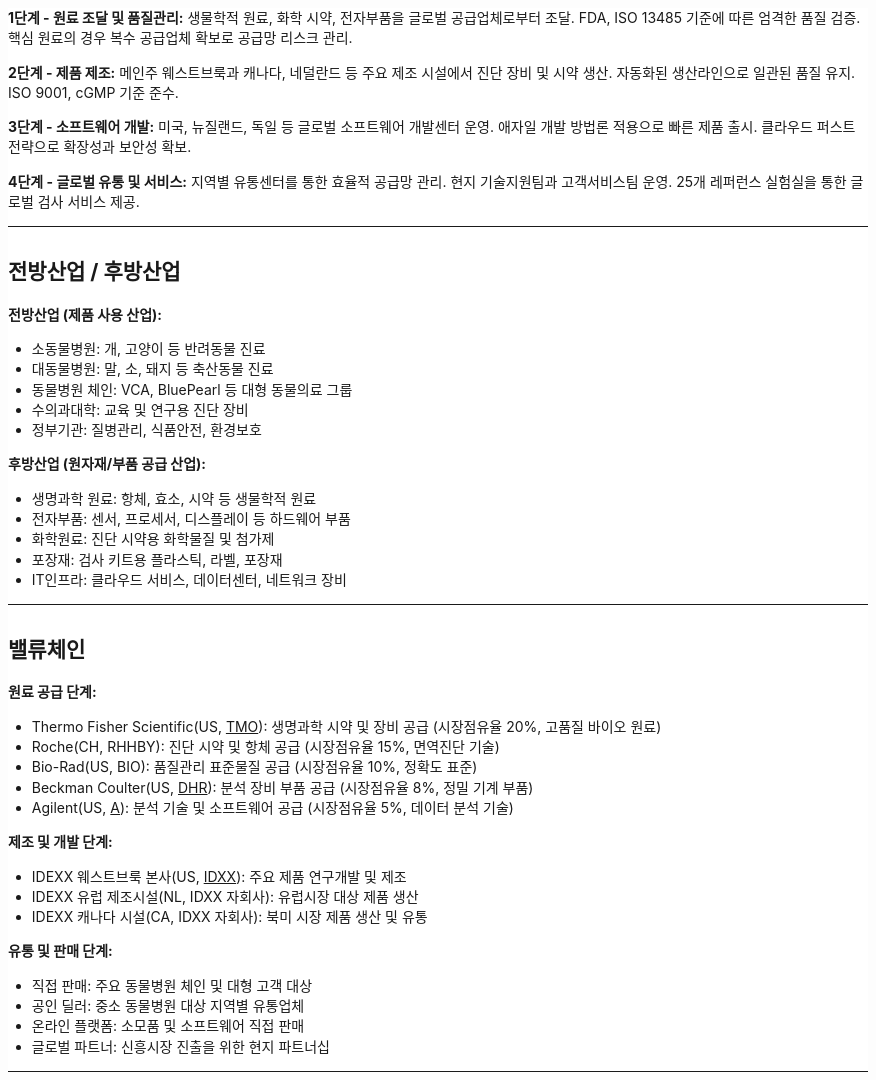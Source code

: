 **1단계 - 원료 조달 및 품질관리:** 생물학적 원료, 화학 시약, 전자부품을 글로벌 공급업체로부터 조달. FDA, ISO 13485 기준에 따른 엄격한 품질 검증. 핵심 원료의 경우 복수 공급업체 확보로 공급망 리스크 관리.

**2단계 - 제품 제조:** 메인주 웨스트브룩과 캐나다, 네덜란드 등 주요 제조 시설에서 진단 장비 및 시약 생산. 자동화된 생산라인으로 일관된 품질 유지. ISO 9001, cGMP 기준 준수.

**3단계 - 소프트웨어 개발:** 미국, 뉴질랜드, 독일 등 글로벌 소프트웨어 개발센터 운영. 애자일 개발 방법론 적용으로 빠른 제품 출시. 클라우드 퍼스트 전략으로 확장성과 보안성 확보.

**4단계 - 글로벌 유통 및 서비스:** 지역별 유통센터를 통한 효율적 공급망 관리. 현지 기술지원팀과 고객서비스팀 운영. 25개 레퍼런스 실험실을 통한 글로벌 검사 서비스 제공.

---

## 전방산업 / 후방산업

**전방산업 (제품 사용 산업):**

- 소동물병원: 개, 고양이 등 반려동물 진료
- 대동물병원: 말, 소, 돼지 등 축산동물 진료
- 동물병원 체인: VCA, BluePearl 등 대형 동물의료 그룹
- 수의과대학: 교육 및 연구용 진단 장비
- 정부기관: 질병관리, 식품안전, 환경보호

**후방산업 (원자재/부품 공급 산업):**

- 생명과학 원료: 항체, 효소, 시약 등 생물학적 원료
- 전자부품: 센서, 프로세서, 디스플레이 등 하드웨어 부품
- 화학원료: 진단 시약용 화학물질 및 첨가제
- 포장재: 검사 키트용 플라스틱, 라벨, 포장재
- IT인프라: 클라우드 서비스, 데이터센터, 네트워크 장비

---

## 밸류체인

**원료 공급 단계:**

- Thermo Fisher Scientific(US, [TMO](/company-analysis/tmo/)): 생명과학 시약 및 장비 공급 (시장점유율 20%, 고품질 바이오 원료)
- Roche(CH, RHHBY): 진단 시약 및 항체 공급 (시장점유율 15%, 면역진단 기술)
- Bio-Rad(US, BIO): 품질관리 표준물질 공급 (시장점유율 10%, 정확도 표준)
- Beckman Coulter(US, [DHR](/company-analysis/dhr/)): 분석 장비 부품 공급 (시장점유율 8%, 정밀 기계 부품)
- Agilent(US, [A](/company-analysis/a/)): 분석 기술 및 소프트웨어 공급 (시장점유율 5%, 데이터 분석 기술)

**제조 및 개발 단계:**

- IDEXX 웨스트브룩 본사(US, [IDXX](/company-analysis/idxx/)): 주요 제품 연구개발 및 제조
- IDEXX 유럽 제조시설(NL, IDXX 자회사): 유럽시장 대상 제품 생산
- IDEXX 캐나다 시설(CA, IDXX 자회사): 북미 시장 제품 생산 및 유통

**유통 및 판매 단계:**

- 직접 판매: 주요 동물병원 체인 및 대형 고객 대상
- 공인 딜러: 중소 동물병원 대상 지역별 유통업체
- 온라인 플랫폼: 소모품 및 소프트웨어 직접 판매
- 글로벌 파트너: 신흥시장 진출을 위한 현지 파트너십

---